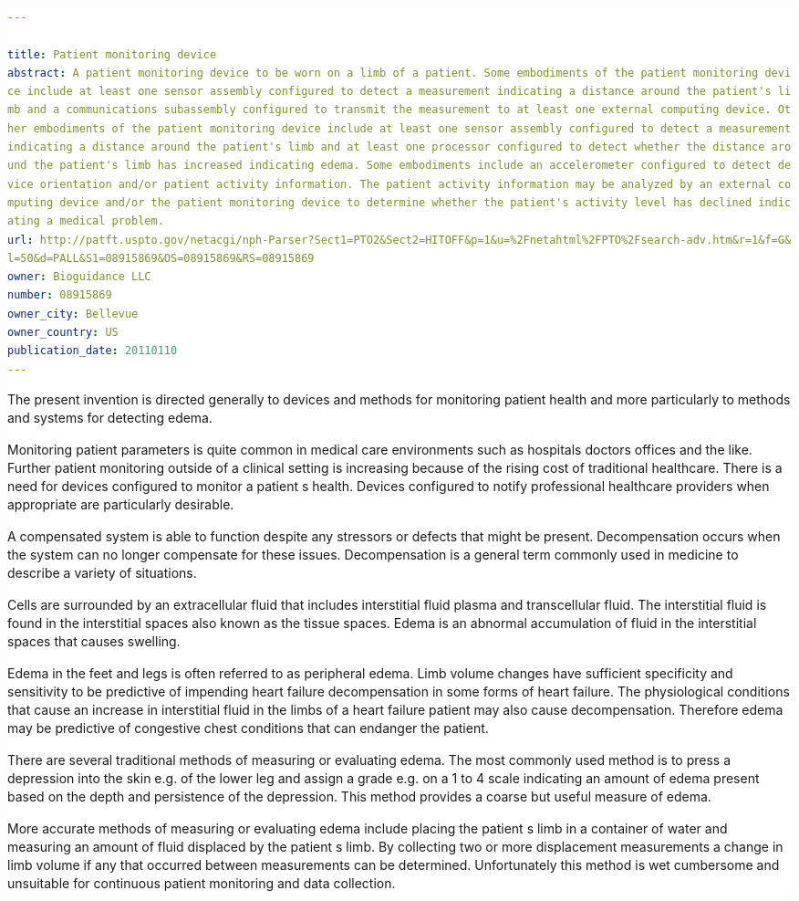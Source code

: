 ```yaml
---

title: Patient monitoring device
abstract: A patient monitoring device to be worn on a limb of a patient. Some embodiments of the patient monitoring device include at least one sensor assembly configured to detect a measurement indicating a distance around the patient's limb and a communications subassembly configured to transmit the measurement to at least one external computing device. Other embodiments of the patient monitoring device include at least one sensor assembly configured to detect a measurement indicating a distance around the patient's limb and at least one processor configured to detect whether the distance around the patient's limb has increased indicating edema. Some embodiments include an accelerometer configured to detect device orientation and/or patient activity information. The patient activity information may be analyzed by an external computing device and/or the patient monitoring device to determine whether the patient's activity level has declined indicating a medical problem.
url: http://patft.uspto.gov/netacgi/nph-Parser?Sect1=PTO2&Sect2=HITOFF&p=1&u=%2Fnetahtml%2FPTO%2Fsearch-adv.htm&r=1&f=G&l=50&d=PALL&S1=08915869&OS=08915869&RS=08915869
owner: Bioguidance LLC
number: 08915869
owner_city: Bellevue
owner_country: US
publication_date: 20110110
---
```

The present invention is directed generally to devices and methods for monitoring patient health and more particularly to methods and systems for detecting edema.

Monitoring patient parameters is quite common in medical care environments such as hospitals doctors offices and the like. Further patient monitoring outside of a clinical setting is increasing because of the rising cost of traditional healthcare. There is a need for devices configured to monitor a patient s health. Devices configured to notify professional healthcare providers when appropriate are particularly desirable.

A compensated system is able to function despite any stressors or defects that might be present. Decompensation occurs when the system can no longer compensate for these issues. Decompensation is a general term commonly used in medicine to describe a variety of situations.

Cells are surrounded by an extracellular fluid that includes interstitial fluid plasma and transcellular fluid. The interstitial fluid is found in the interstitial spaces also known as the tissue spaces. Edema is an abnormal accumulation of fluid in the interstitial spaces that causes swelling.

Edema in the feet and legs is often referred to as peripheral edema. Limb volume changes have sufficient specificity and sensitivity to be predictive of impending heart failure decompensation in some forms of heart failure. The physiological conditions that cause an increase in interstitial fluid in the limbs of a heart failure patient may also cause decompensation. Therefore edema may be predictive of congestive chest conditions that can endanger the patient.

There are several traditional methods of measuring or evaluating edema. The most commonly used method is to press a depression into the skin e.g. of the lower leg and assign a grade e.g. on a 1 to 4 scale indicating an amount of edema present based on the depth and persistence of the depression. This method provides a coarse but useful measure of edema.

More accurate methods of measuring or evaluating edema include placing the patient s limb in a container of water and measuring an amount of fluid displaced by the patient s limb. By collecting two or more displacement measurements a change in limb volume if any that occurred between measurements can be determined. Unfortunately this method is wet cumbersome and unsuitable for continuous patient monitoring and data collection.
